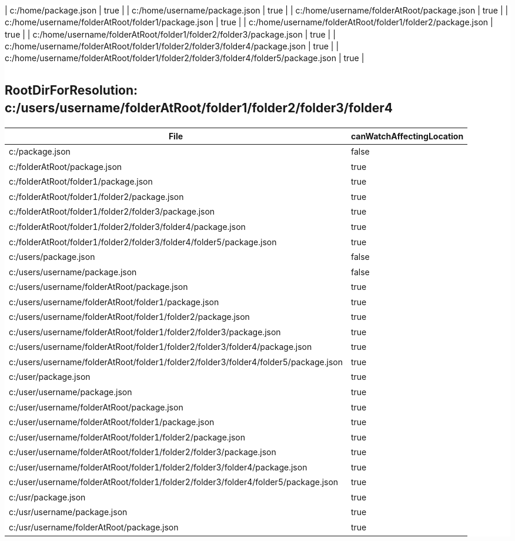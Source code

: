 | c:/home/package.json                                                                | true                      |
| c:/home/username/package.json                                                       | true                      |
| c:/home/username/folderAtRoot/package.json                                          | true                      |
| c:/home/username/folderAtRoot/folder1/package.json                                  | true                      |
| c:/home/username/folderAtRoot/folder1/folder2/package.json                          | true                      |
| c:/home/username/folderAtRoot/folder1/folder2/folder3/package.json                  | true                      |
| c:/home/username/folderAtRoot/folder1/folder2/folder3/folder4/package.json          | true                      |
| c:/home/username/folderAtRoot/folder1/folder2/folder3/folder4/folder5/package.json  | true                      |

## RootDirForResolution: c:/users/username/folderAtRoot/folder1/folder2/folder3/folder4

| File                                                                                | canWatchAffectingLocation |
| ----------------------------------------------------------------------------------- | ------------------------- |
| c:/package.json                                                                     | false                     |
| c:/folderAtRoot/package.json                                                        | true                      |
| c:/folderAtRoot/folder1/package.json                                                | true                      |
| c:/folderAtRoot/folder1/folder2/package.json                                        | true                      |
| c:/folderAtRoot/folder1/folder2/folder3/package.json                                | true                      |
| c:/folderAtRoot/folder1/folder2/folder3/folder4/package.json                        | true                      |
| c:/folderAtRoot/folder1/folder2/folder3/folder4/folder5/package.json                | true                      |
| c:/users/package.json                                                               | false                     |
| c:/users/username/package.json                                                      | false                     |
| c:/users/username/folderAtRoot/package.json                                         | true                      |
| c:/users/username/folderAtRoot/folder1/package.json                                 | true                      |
| c:/users/username/folderAtRoot/folder1/folder2/package.json                         | true                      |
| c:/users/username/folderAtRoot/folder1/folder2/folder3/package.json                 | true                      |
| c:/users/username/folderAtRoot/folder1/folder2/folder3/folder4/package.json         | true                      |
| c:/users/username/folderAtRoot/folder1/folder2/folder3/folder4/folder5/package.json | true                      |
| c:/user/package.json                                                                | true                      |
| c:/user/username/package.json                                                       | true                      |
| c:/user/username/folderAtRoot/package.json                                          | true                      |
| c:/user/username/folderAtRoot/folder1/package.json                                  | true                      |
| c:/user/username/folderAtRoot/folder1/folder2/package.json                          | true                      |
| c:/user/username/folderAtRoot/folder1/folder2/folder3/package.json                  | true                      |
| c:/user/username/folderAtRoot/folder1/folder2/folder3/folder4/package.json          | true                      |
| c:/user/username/folderAtRoot/folder1/folder2/folder3/folder4/folder5/package.json  | true                      |
| c:/usr/package.json                                                                 | true                      |
| c:/usr/username/package.json                                                        | true                      |
| c:/usr/username/folderAtRoot/package.json                                           | true                      |